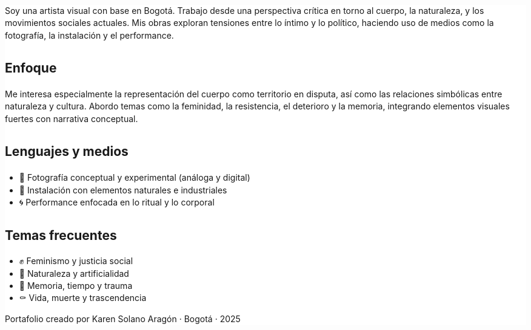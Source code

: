   <section class="intro">
    <p>
      Soy una artista visual con base en Bogotá. Trabajo desde una perspectiva crítica en torno al cuerpo, la naturaleza, y los movimientos sociales actuales. Mis obras exploran tensiones entre lo íntimo y lo político, haciendo uso de medios como la fotografía, la instalación y el performance.
    </p>
  </section>

  <section class="section">
    <h2>Enfoque</h2>
    <p>
      Me interesa especialmente la representación del cuerpo como territorio en disputa, así como las relaciones simbólicas entre naturaleza y cultura. Abordo temas como la feminidad, la resistencia, el deterioro y la memoria, integrando elementos visuales fuertes con narrativa conceptual.
    </p>
  </section>

  <section class="section">
    <h2>Lenguajes y medios</h2>
    <ul>
      <li>📸 Fotografía conceptual y experimental (análoga y digital)</li>
      <li>🌿 Instalación con elementos naturales e industriales</li>
      <li>🌀 Performance enfocada en lo ritual y lo corporal</li>
    </ul>
  </section>

  <section class="section">
    <h2>Temas frecuentes</h2>
    <ul>
      <li>✊ Feminismo y justicia social</li>
      <li>🌱 Naturaleza y artificialidad</li>
      <li>🧠 Memoria, tiempo y trauma</li>
      <li>⚰️ Vida, muerte y trascendencia</li>
    </ul>
  </section>

  <footer>
    Portafolio creado por Karen Solano Aragón · Bogotá · 2025
  </footer>

</body>
</html>
